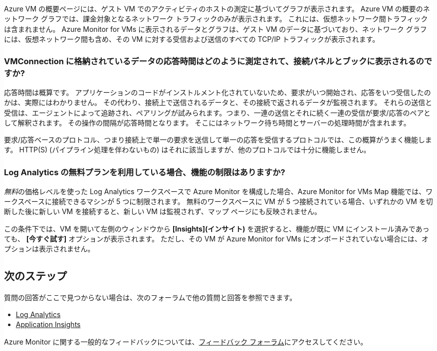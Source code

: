 Azure VM の概要ページには、ゲスト VM でのアクティビティのホストの測定に基づいてグラフが表示されます。  Azure VM の概要のネットワーク グラフでは、課金対象となるネットワーク トラフィックのみが表示されます。  これには、仮想ネットワーク間トラフィックは含まれません。  Azure Monitor for VMs に表示されるデータとグラフは、ゲスト VM のデータに基づいており、ネットワーク グラフには、仮想ネットワーク間も含め、その VM に対する受信および送信のすべての TCP/IP トラフィックが表示されます。

### <a name="how-is-response-time-measured-for-data-stored-in-vmconnection-and-displayed-in-the-connection-panel-and-workbooks"></a>VMConnection に格納されているデータの応答時間はどのように測定されて、接続パネルとブックに表示されるのですか?

応答時間は概算です。 アプリケーションのコードがインストルメント化されていないため、要求がいつ開始され、応答をいつ受信したのかは、実際にはわかりません。 その代わり、接続上で送信されるデータと、その接続で返されるデータが監視されます。 それらの送信と受信は、エージェントによって追跡され、ペアリングが試みられます。つまり、一連の送信とそれに続く一連の受信が要求/応答のペアとして解釈されます。 その操作の間隔が応答時間となります。 そこにはネットワーク待ち時間とサーバーの処理時間が含まれます。

要求/応答ベースのプロトコル、つまり接続上で単一の要求を送信して単一の応答を受信するプロトコルでは、この概算がうまく機能します。 HTTP(S) (パイプライン処理を伴わないもの) はそれに該当しますが、他のプロトコルでは十分に機能しません。

### <a name="are-there-limitations-if-i-am-on-the-log-analytics-free-pricing-plan"></a>Log Analytics の無料プランを利用している場合、機能の制限はありますか?
*無料*の価格レベルを使った Log Analytics ワークスペースで Azure Monitor を構成した場合、Azure Monitor for VMs Map 機能では、ワークスペースに接続できるマシンが 5 つに制限されます。 無料のワークスペースに VM が 5 つ接続されている場合、いずれかの VM を切断した後に新しい VM を接続すると、新しい VM は監視されず、マップ ページにも反映されません。  

この条件下では、VM を開いて左側のウィンドウから **[Insights]\(インサイト\)** を選択すると、機能が既に VM にインストール済みであっても、 **[今すぐ試す]** オプションが表示されます。  ただし、その VM が Azure Monitor for VMs にオンボードされていない場合には、オプションは表示されません。 


## <a name="next-steps"></a>次のステップ
質問の回答がここで見つからない場合は、次のフォーラムで他の質問と回答を参照できます。

- [Log Analytics](/answers/topics/azure-monitor.html)
- [Application Insights](/answers/topics/azure-monitor.html)

Azure Monitor に関する一般的なフィードバックについては、[フィードバック フォーラム](https://feedback.azure.com/forums/34192--general-feedback)にアクセスしてください。


[data]: app/data-retention-privacy.md
[platforms]: app/platforms.md
[start]: app/app-insights-overview.md
[windows]: app/app-insights-windows-get-started.md